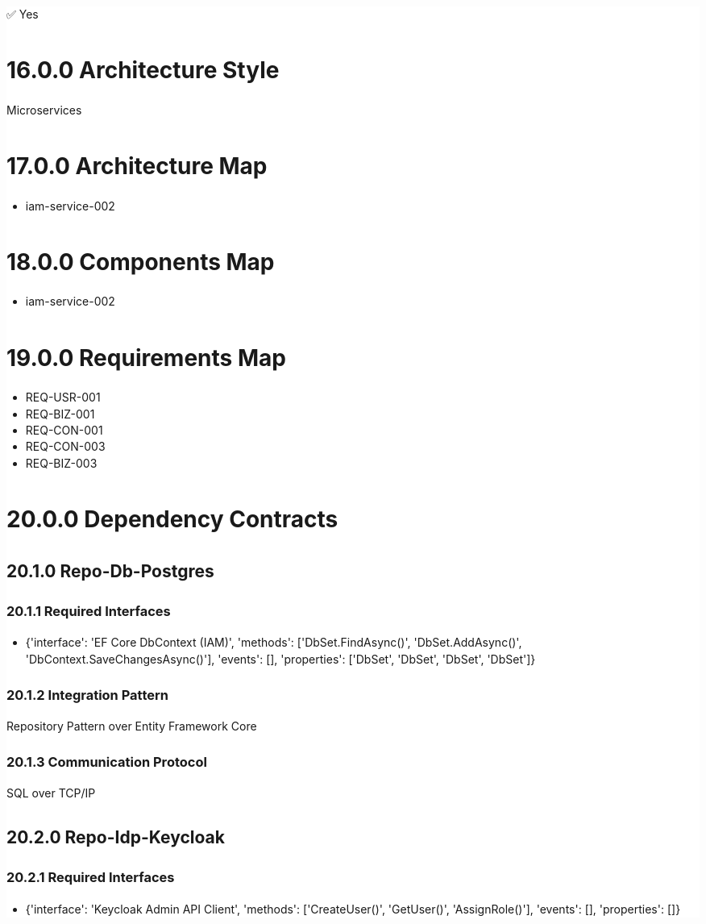 ✅ Yes

# 16.0.0 Architecture Style

Microservices

# 17.0.0 Architecture Map

- iam-service-002

# 18.0.0 Components Map

- iam-service-002

# 19.0.0 Requirements Map

- REQ-USR-001
- REQ-BIZ-001
- REQ-CON-001
- REQ-CON-003
- REQ-BIZ-003

# 20.0.0 Dependency Contracts

## 20.1.0 Repo-Db-Postgres

### 20.1.1 Required Interfaces

- {'interface': 'EF Core DbContext (IAM)', 'methods': ['DbSet<Tenant>.FindAsync()', 'DbSet<User>.AddAsync()', 'DbContext.SaveChangesAsync()'], 'events': [], 'properties': ['DbSet<Tenant>', 'DbSet<User>', 'DbSet<Role>', 'DbSet<License>']}

### 20.1.2 Integration Pattern

Repository Pattern over Entity Framework Core

### 20.1.3 Communication Protocol

SQL over TCP/IP

## 20.2.0 Repo-Idp-Keycloak

### 20.2.1 Required Interfaces

- {'interface': 'Keycloak Admin API Client', 'methods': ['CreateUser()', 'GetUser()', 'AssignRole()'], 'events': [], 'properties': []}
